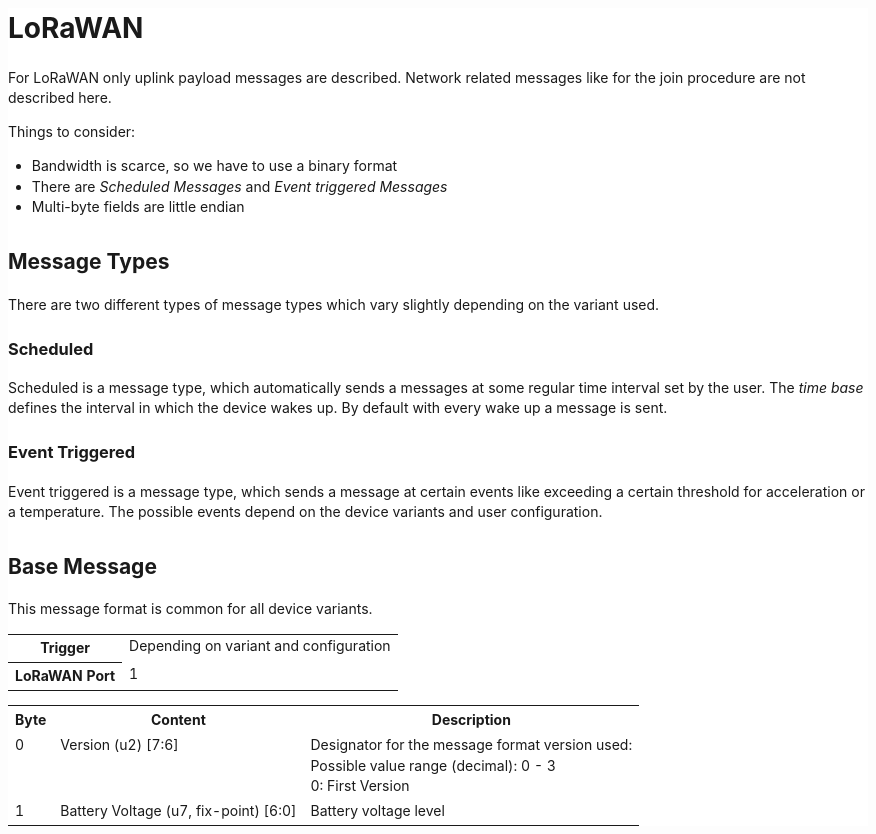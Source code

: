 # LoRaWAN

For LoRaWAN only uplink payload messages are described. Network related messages
like for the join procedure are not described here.

Things to consider:

- Bandwidth is scarce, so we have to use a binary format
- There are *Scheduled Messages* and *Event triggered Messages*
- Multi-byte fields are little endian

## Message Types

There are two different types of message types which vary slightly
depending on the variant used.

### Scheduled

Scheduled is a message type, which automatically sends a messages
at some regular time interval set by the user.
The _time base_ defines the interval in which the device wakes up.
By default with every wake up a message is sent.

### Event Triggered

Event triggered is a message type, which sends a message at certain events
like exceeding a certain threshold for acceleration or a temperature.
The possible events depend on the device variants and user configuration.

## Base Message

This message format is common for all device variants.

<table>
  <tr>
    <th>Trigger</th>
    <td>Depending on variant and configuration</td>
  </tr>
  <tr>
    <th>LoRaWAN Port</th>
    <td>1</td>
  </tr>
</table>

<table>
  <tr>
    <th>Byte</th>
    <th>Content</th>
    <th>Description</th>
  </tr>
  <tr>
    <td valign="top">0</td>
    <td valign="top">Version (u2) [7:6]</td>
    <td valign="top">
      Designator for the message format version used:<br>
      Possible value range (decimal): 0 - 3<br>
      0: First Version<br>
    </td>
  </tr>
  <tr>
    <td valign="top">1</td>
    <td valign="top">Battery Voltage (u7, fix-point) [6:0]</td>
    <td valign="top">
      Battery voltage level<br>